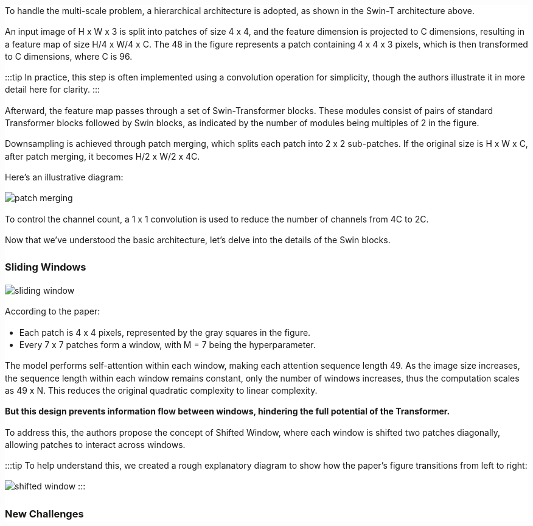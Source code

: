 To handle the multi-scale problem, a hierarchical architecture is adopted, as shown in the Swin-T architecture above.

An input image of H x W x 3 is split into patches of size 4 x 4, and the feature dimension is projected to C dimensions, resulting in a feature map of size H/4 x W/4 x C. The 48 in the figure represents a patch containing 4 x 4 x 3 pixels, which is then transformed to C dimensions, where C is 96.

:::tip
In practice, this step is often implemented using a convolution operation for simplicity, though the authors illustrate it in more detail here for clarity.
:::

Afterward, the feature map passes through a set of Swin-Transformer blocks. These modules consist of pairs of standard Transformer blocks followed by Swin blocks, as indicated by the number of modules being multiples of 2 in the figure.

Downsampling is achieved through patch merging, which splits each patch into 2 x 2 sub-patches. If the original size is H x W x C, after patch merging, it becomes H/2 x W/2 x 4C.

Here’s an illustrative diagram:

![patch merging](./img/img8.jpg)

To control the channel count, a 1 x 1 convolution is used to reduce the number of channels from 4C to 2C.

Now that we’ve understood the basic architecture, let’s delve into the details of the Swin blocks.

### Sliding Windows

![sliding window](./img/img2.jpg)

According to the paper:

- Each patch is 4 x 4 pixels, represented by the gray squares in the figure.
- Every 7 x 7 patches form a window, with M = 7 being the hyperparameter.

The model performs self-attention within each window, making each attention sequence length 49. As the image size increases, the sequence length within each window remains constant, only the number of windows increases, thus the computation scales as 49 x N. This reduces the original quadratic complexity to linear complexity.

**But this design prevents information flow between windows, hindering the full potential of the Transformer.**

To address this, the authors propose the concept of Shifted Window, where each window is shifted two patches diagonally, allowing patches to interact across windows.

:::tip
To help understand this, we created a rough explanatory diagram to show how the paper’s figure transitions from left to right:

![shifted window](./img/img9.jpg)
:::

### New Challenges
